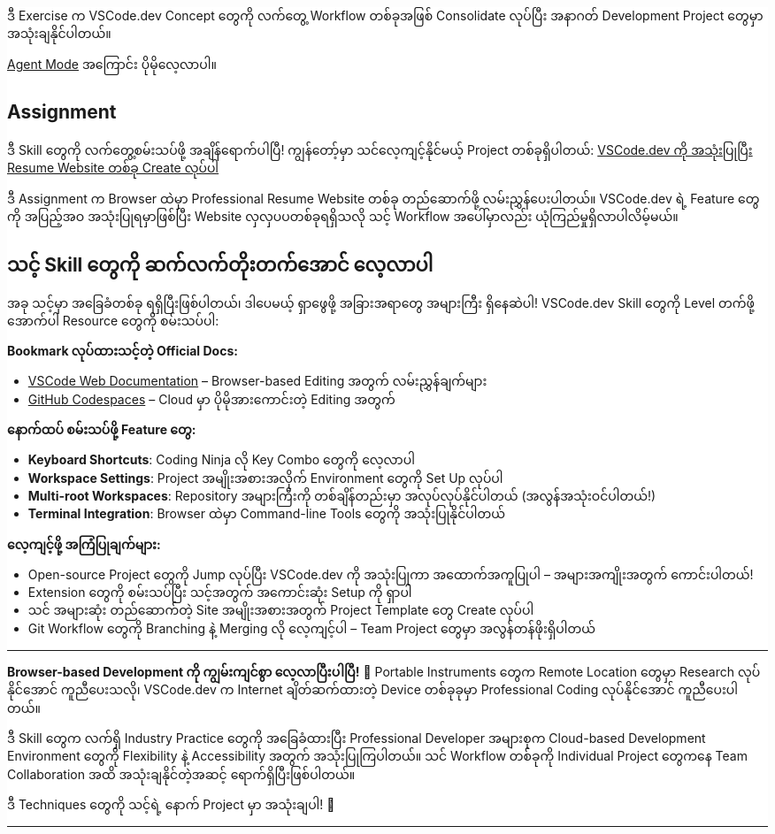 ဒီ Exercise က VSCode.dev Concept တွေကို လက်တွေ့ Workflow တစ်ခုအဖြစ် Consolidate လုပ်ပြီး အနာဂတ် Development Project တွေမှာ အသုံးချနိုင်ပါတယ်။

[Agent Mode](https://code.visualstudio.com/blogs/2025/02/24/introducing-copilot-agent-mode) အကြောင်း ပိုမိုလေ့လာပါ။

## Assignment

ဒီ Skill တွေကို လက်တွေ့စမ်းသပ်ဖို့ အချိန်ရောက်ပါပြီ! ကျွန်တော့်မှာ သင်လေ့ကျင့်နိုင်မယ့် Project တစ်ခုရှိပါတယ်: [VSCode.dev ကို အသုံးပြုပြီး Resume Website တစ်ခု Create လုပ်ပါ](./assignment.md)

ဒီ Assignment က Browser ထဲမှာ Professional Resume Website တစ်ခု တည်ဆောက်ဖို့ လမ်းညွှန်ပေးပါတယ်။ VSCode.dev ရဲ့ Feature တွေကို အပြည့်အဝ အသုံးပြုရမှာဖြစ်ပြီး Website လှလှပပတစ်ခုရရှိသလို သင့် Workflow အပေါ်မှာလည်း ယုံကြည်မှုရှိလာပါလိမ့်မယ်။

## သင့် Skill တွေကို ဆက်လက်တိုးတက်အောင် လေ့လာပါ

အခု သင့်မှာ အခြေခံတစ်ခု ရရှိပြီးဖြစ်ပါတယ်၊ ဒါပေမယ့် ရှာဖွေဖို့ အခြားအရာတွေ အများကြီး ရှိနေဆဲပါ! VSCode.dev Skill တွေကို Level တက်ဖို့ အောက်ပါ Resource တွေကို စမ်းသပ်ပါ:

**Bookmark လုပ်ထားသင့်တဲ့ Official Docs:**
- [VSCode Web Documentation](https://code.visualstudio.com/docs/editor/vscode-web?WT.mc_id=academic-0000-alfredodeza) – Browser-based Editing အတွက် လမ်းညွှန်ချက်များ
- [GitHub Codespaces](https://docs.github.com/en/codespaces) – Cloud မှာ ပိုမိုအားကောင်းတဲ့ Editing အတွက်

**နောက်ထပ် စမ်းသပ်ဖို့ Feature တွေ:**
- **Keyboard Shortcuts**: Coding Ninja လို Key Combo တွေကို လေ့လာပါ
- **Workspace Settings**: Project အမျိုးအစားအလိုက် Environment တွေကို Set Up လုပ်ပါ
- **Multi-root Workspaces**: Repository အများကြီးကို တစ်ချိန်တည်းမှာ အလုပ်လုပ်နိုင်ပါတယ် (အလွန်အသုံးဝင်ပါတယ်!)
- **Terminal Integration**: Browser ထဲမှာ Command-line Tools တွေကို အသုံးပြုနိုင်ပါတယ်

**လေ့ကျင့်ဖို့ အကြံပြုချက်များ:**
- Open-source Project တွေကို Jump လုပ်ပြီး VSCode.dev ကို အသုံးပြုကာ အထောက်အကူပြုပါ – အများအကျိုးအတွက် ကောင်းပါတယ်!
- Extension တွေကို စမ်းသပ်ပြီး သင့်အတွက် အကောင်းဆုံး Setup ကို ရှာပါ
- သင် အများဆုံး တည်ဆောက်တဲ့ Site အမျိုးအစားအတွက် Project Template တွေ Create လုပ်ပါ
- Git Workflow တွေကို Branching နဲ့ Merging လို လေ့ကျင့်ပါ – Team Project တွေမှာ အလွန်တန်ဖိုးရှိပါတယ်

---

**Browser-based Development ကို ကျွမ်းကျင်စွာ လေ့လာပြီးပါပြီ!** 🎉 Portable Instruments တွေက Remote Location တွေမှာ Research လုပ်နိုင်အောင် ကူညီပေးသလို၊ VSCode.dev က Internet ချိတ်ဆက်ထားတဲ့ Device တစ်ခုခုမှာ Professional Coding လုပ်နိုင်အောင် ကူညီပေးပါတယ်။

ဒီ Skill တွေက လက်ရှိ Industry Practice တွေကို အခြေခံထားပြီး Professional Developer အများစုက Cloud-based Development Environment တွေကို Flexibility နဲ့ Accessibility အတွက် အသုံးပြုကြပါတယ်။ သင် Workflow တစ်ခုကို Individual Project တွေကနေ Team Collaboration အထိ အသုံးချနိုင်တဲ့အဆင့် ရောက်ရှိပြီးဖြစ်ပါတယ်။

ဒီ Techniques တွေကို သင့်ရဲ့ နောက် Project မှာ အသုံးချပါ! 🚀

---
